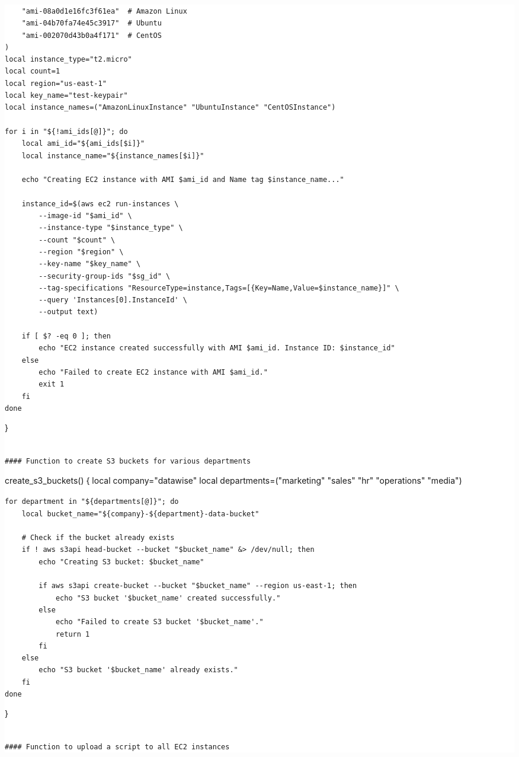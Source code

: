         "ami-08a0d1e16fc3f61ea"  # Amazon Linux
        "ami-04b70fa74e45c3917"  # Ubuntu
        "ami-002070d43b0a4f171"  # CentOS
    )
    local instance_type="t2.micro"
    local count=1
    local region="us-east-1"
    local key_name="test-keypair"
    local instance_names=("AmazonLinuxInstance" "UbuntuInstance" "CentOSInstance")

    for i in "${!ami_ids[@]}"; do
        local ami_id="${ami_ids[$i]}"
        local instance_name="${instance_names[$i]}"
        
        echo "Creating EC2 instance with AMI $ami_id and Name tag $instance_name..."
        
        instance_id=$(aws ec2 run-instances \
            --image-id "$ami_id" \
            --instance-type "$instance_type" \
            --count "$count" \
            --region "$region" \
            --key-name "$key_name" \
            --security-group-ids "$sg_id" \
            --tag-specifications "ResourceType=instance,Tags=[{Key=Name,Value=$instance_name}]" \
            --query 'Instances[0].InstanceId' \
            --output text)
        
        if [ $? -eq 0 ]; then
            echo "EC2 instance created successfully with AMI $ami_id. Instance ID: $instance_id"
        else
            echo "Failed to create EC2 instance with AMI $ami_id."
            exit 1
        fi
    done
}
```

#### Function to create S3 buckets for various departments

```
create_s3_buckets() {
    local company="datawise"
    local departments=("marketing" "sales" "hr" "operations" "media")

    for department in "${departments[@]}"; do
        local bucket_name="${company}-${department}-data-bucket"
        
        # Check if the bucket already exists
        if ! aws s3api head-bucket --bucket "$bucket_name" &> /dev/null; then
            echo "Creating S3 bucket: $bucket_name"
            
            if aws s3api create-bucket --bucket "$bucket_name" --region us-east-1; then
                echo "S3 bucket '$bucket_name' created successfully."
            else
                echo "Failed to create S3 bucket '$bucket_name'."
                return 1
            fi
        else
            echo "S3 bucket '$bucket_name' already exists."
        fi
    done
}
```

#### Function to upload a script to all EC2 instances

```